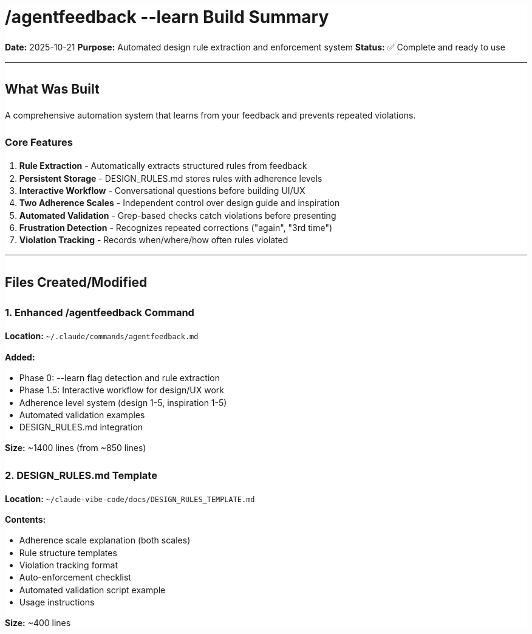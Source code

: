 # /agentfeedback --learn Build Summary

**Date:** 2025-10-21
**Purpose:** Automated design rule extraction and enforcement system
**Status:** ✅ Complete and ready to use

---

## What Was Built

A comprehensive automation system that learns from your feedback and prevents repeated violations.

### Core Features

1. **Rule Extraction** - Automatically extracts structured rules from feedback
2. **Persistent Storage** - DESIGN_RULES.md stores rules with adherence levels
3. **Interactive Workflow** - Conversational questions before building UI/UX
4. **Two Adherence Scales** - Independent control over design guide and inspiration
5. **Automated Validation** - Grep-based checks catch violations before presenting
6. **Frustration Detection** - Recognizes repeated corrections ("again", "3rd time")
7. **Violation Tracking** - Records when/where/how often rules violated

---

## Files Created/Modified

### 1. Enhanced /agentfeedback Command
**Location:** `~/.claude/commands/agentfeedback.md`

**Added:**
- Phase 0: --learn flag detection and rule extraction
- Phase 1.5: Interactive workflow for design/UX work
- Adherence level system (design 1-5, inspiration 1-5)
- Automated validation examples
- DESIGN_RULES.md integration

**Size:** ~1400 lines (from ~850 lines)

### 2. DESIGN_RULES.md Template
**Location:** `~/claude-vibe-code/docs/DESIGN_RULES_TEMPLATE.md`

**Contents:**
- Adherence scale explanation (both scales)
- Rule structure templates
- Violation tracking format
- Auto-enforcement checklist
- Automated validation script example
- Usage instructions

**Size:** ~400 lines
